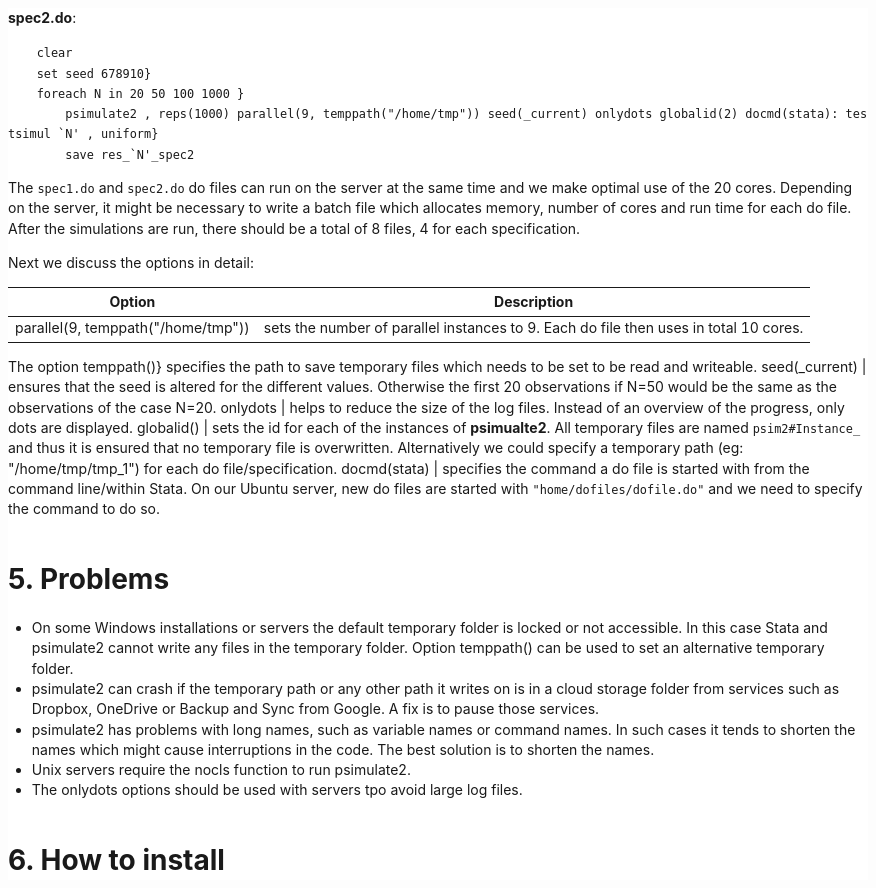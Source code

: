 **spec2.do**:
```    
    clear
    set seed 678910}
    foreach N in 20 50 100 1000 }
        psimulate2 , reps(1000) parallel(9, temppath("/home/tmp")) seed(_current) onlydots globalid(2) docmd(stata): testsimul `N' , uniform}
        save res_`N'_spec2  
```

The ``spec1.do`` and ``spec2.do`` do files can run on the server at the same time and we make optimal use of the 20 cores.
Depending on the server, it might be necessary to write a batch file which allocates memory, number of cores and run time for each do file. After the simulations are run, there should be a total of 8 files, 4 for each specification.


Next we discuss the options in detail:


Option | Description
 --- | --- 
parallel(9, temppath("/home/tmp")) | sets the number of parallel instances to 9. Each do file then uses in total 10 cores.
The option temppath()} specifies the path to save temporary files which needs to be set to be read and writeable.
seed(_current) | ensures that the seed is altered for the different values. Otherwise the first 20 observations if N=50 would be the same as the observations of the case N=20.
onlydots | helps to reduce the size of the log files. Instead of an overview of the progress, only dots are displayed.
globalid() | sets the id for each of the instances of **psimualte2**.  All temporary files are named `psim2#Instance_` and thus it is ensured that no temporary file is overwritten. Alternatively we could specify a temporary path (eg: "/home/tmp/tmp_1") for each do file/specification.
docmd(stata) | specifies the command a do file is started with from the command line/within Stata. On our Ubuntu server, new do files are started with `"home/dofiles/dofile.do"` and we need to specify the command to do so.


# 5. Problems
 - On some Windows installations or servers the default temporary folder is locked or not accessible. In this case Stata and psimulate2 cannot write any files in the temporary folder.  Option temppath() can be used to set an alternative temporary folder.
 - psimulate2 can crash if the temporary path or any other path it writes on is in a cloud storage folder from services such as Dropbox, OneDrive or Backup and Sync from Google. A fix is to pause those services.
- psimulate2 has problems with long names, such as variable names or command names. In such cases it tends to shorten the names which might cause interruptions in the code.  The best solution is to shorten the names.
- Unix servers require the nocls function to run psimulate2.
- The onlydots options should be used with servers tpo avoid large log files.

# 6. How to install
